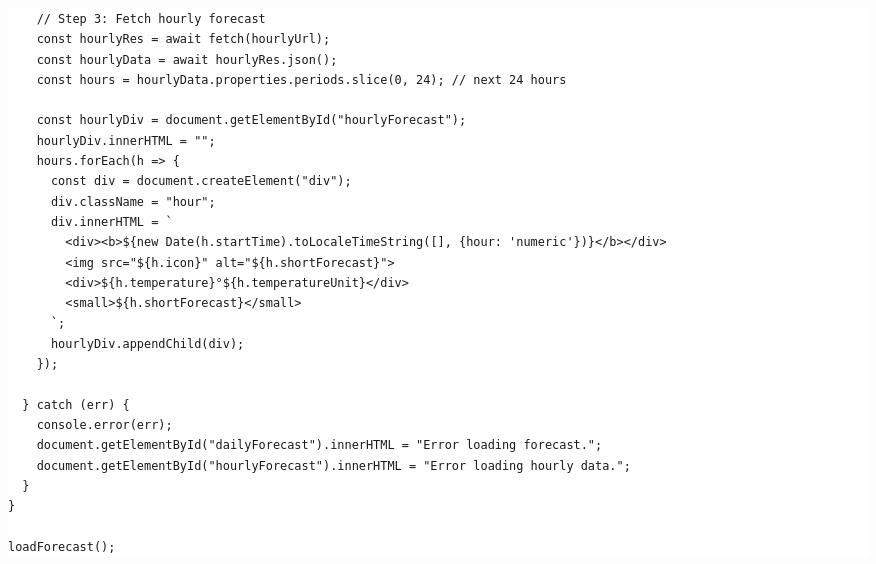         // Step 3: Fetch hourly forecast
        const hourlyRes = await fetch(hourlyUrl);
        const hourlyData = await hourlyRes.json();
        const hours = hourlyData.properties.periods.slice(0, 24); // next 24 hours

        const hourlyDiv = document.getElementById("hourlyForecast");
        hourlyDiv.innerHTML = "";
        hours.forEach(h => {
          const div = document.createElement("div");
          div.className = "hour";
          div.innerHTML = `
            <div><b>${new Date(h.startTime).toLocaleTimeString([], {hour: 'numeric'})}</b></div>
            <img src="${h.icon}" alt="${h.shortForecast}">
            <div>${h.temperature}°${h.temperatureUnit}</div>
            <small>${h.shortForecast}</small>
          `;
          hourlyDiv.appendChild(div);
        });

      } catch (err) {
        console.error(err);
        document.getElementById("dailyForecast").innerHTML = "Error loading forecast.";
        document.getElementById("hourlyForecast").innerHTML = "Error loading hourly data.";
      }
    }

    loadForecast();
  </script>
</body>
</html>
